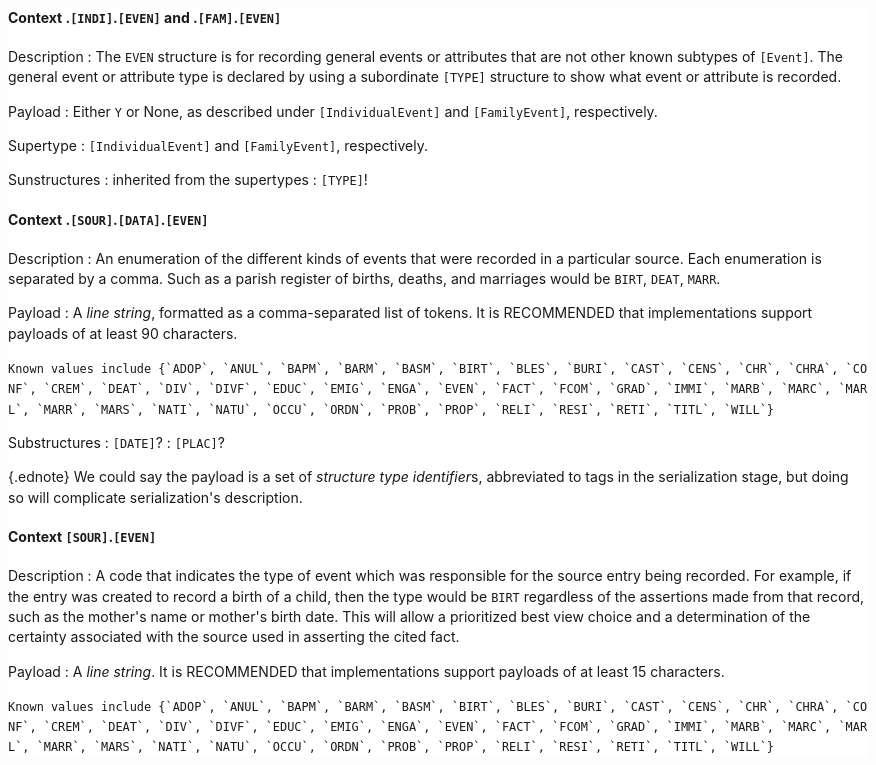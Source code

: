 #### Context .`[INDI]`.`[EVEN]` and .`[FAM]`.`[EVEN]`

Description
:   The `EVEN` structure is for recording general events or attributes that are not other known subtypes of `[Event]`.
    The general event or attribute type is declared by using a subordinate `[TYPE]` structure to show what event or attribute is recorded.

Payload
:   Either `Y` or None, as described under `[IndividualEvent]` and `[FamilyEvent]`, respectively.

Supertype
:   `[IndividualEvent]` and `[FamilyEvent]`, respectively.

Sunstructures
:   inherited from the supertypes
:   `[TYPE]`!


#### Context .`[SOUR]`.`[DATA]`.`[EVEN]`

Description
:   An enumeration of the different kinds of events that were recorded in a particular source. Each enumeration is separated by a comma. Such as a parish register of births, deaths, and marriages would be `BIRT`, `DEAT`, `MARR`.

Payload
:   A *line string*, formatted as a comma-separated list of tokens.
    It is RECOMMENDED that implementations support payloads of at least 90 characters.
    
    Known values include {`ADOP`, `ANUL`, `BAPM`, `BARM`, `BASM`, `BIRT`, `BLES`, `BURI`, `CAST`, `CENS`, `CHR`, `CHRA`, `CONF`, `CREM`, `DEAT`, `DIV`, `DIVF`, `EDUC`, `EMIG`, `ENGA`, `EVEN`, `FACT`, `FCOM`, `GRAD`, `IMMI`, `MARB`, `MARC`, `MARL`, `MARR`, `MARS`, `NATI`, `NATU`, `OCCU`, `ORDN`, `PROB`, `PROP`, `RELI`, `RESI`, `RETI`, `TITL`, `WILL`}

Substructures
:   `[DATE]`?
:   `[PLAC]`?

{.ednote} We could say the payload is a set of *structure type identifier*s, abbreviated to tags in the serialization stage, but doing so will complicate serialization's description.

#### Context `[SOUR]`.`[EVEN]`

Description
:   A code that indicates the type of event which was responsible for the source entry being recorded. For example, if the entry was created to record a birth of a child, then the type would be `BIRT` regardless of the assertions made from that record, such as the mother's name or mother's birth date. This will allow a prioritized best view choice and a determination of the certainty associated with the source used in asserting the cited fact.

Payload
:   A *line string*. It is RECOMMENDED that implementations support payloads of at least 15 characters.
    
    Known values include {`ADOP`, `ANUL`, `BAPM`, `BARM`, `BASM`, `BIRT`, `BLES`, `BURI`, `CAST`, `CENS`, `CHR`, `CHRA`, `CONF`, `CREM`, `DEAT`, `DIV`, `DIVF`, `EDUC`, `EMIG`, `ENGA`, `EVEN`, `FACT`, `FCOM`, `GRAD`, `IMMI`, `MARB`, `MARC`, `MARL`, `MARR`, `MARS`, `NATI`, `NATU`, `OCCU`, `ORDN`, `PROB`, `PROP`, `RELI`, `RESI`, `RETI`, `TITL`, `WILL`}
